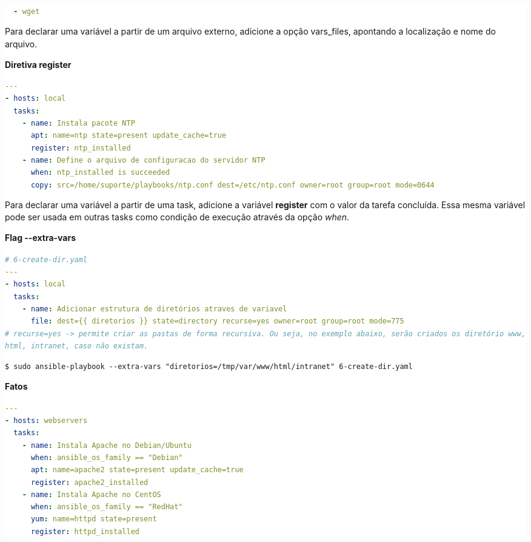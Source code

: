 ```yaml
  - wget
```

Para declarar uma variável a partir de um arquivo externo, adicione a opção vars_files, apontando a localização e nome do arquivo.

**Diretiva register**

```yaml
---
- hosts: local
  tasks:
    - name: Instala pacote NTP
      apt: name=ntp state=present update_cache=true
      register: ntp_installed
    - name: Define o arquivo de configuracao do servidor NTP
      when: ntp_installed is succeeded
      copy: src=/home/suporte/playbooks/ntp.conf dest=/etc/ntp.conf owner=root group=root mode=0644
```

Para declarar uma variável a partir de uma task, adicione a variável **register** com o valor da tarefa concluída. Essa mesma variável pode ser usada em outras tasks como condição de execução através da opção _when_.

**Flag --extra-vars**

```yaml
# 6-create-dir.yaml
---
- hosts: local
  tasks:
    - name: Adicionar estrutura de diretórios atraves de variavel
      file: dest={{ diretorios }} state=directory recurse=yes owner=root group=root mode=775
# recurse=yes -> permite criar as pastas de forma recursiva. Ou seja, no exemplo abaixo, serão criados os diretório www, html, intranet, caso não existam.
```

```console
$ sudo ansible-playbook --extra-vars "diretorios=/tmp/var/www/html/intranet" 6-create-dir.yaml
```

**Fatos**

```yaml
---
- hosts: webservers
  tasks:
    - name: Instala Apache no Debian/Ubuntu
      when: ansible_os_family == "Debian"
      apt: name=apache2 state=present update_cache=true
      register: apache2_installed
    - name: Instala Apache no CentOS
      when: ansible_os_family == "RedHat"
      yum: name=httpd state=present
      register: httpd_installed
```
